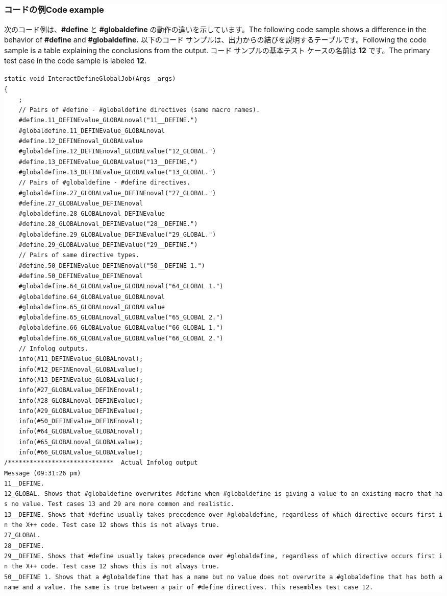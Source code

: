 ### <a name="code-example"></a><span data-ttu-id="829f4-221">コードの例</span><span class="sxs-lookup"><span data-stu-id="829f4-221">Code example</span></span>

<span data-ttu-id="829f4-222">次のコード例は、**\#define** と **\#globaldefine** の動作の違いを示しています。</span><span class="sxs-lookup"><span data-stu-id="829f4-222">The following code sample shows a difference in the behavior of **\#define** and **\#globaldefine.**</span></span> <span data-ttu-id="829f4-223">以下のコード サンプルは、出力からの結びを説明するテーブルです。</span><span class="sxs-lookup"><span data-stu-id="829f4-223">Following the code sample is a table explaining the conclusions from the output.</span></span> <span data-ttu-id="829f4-224">コード サンプルの基本テスト ケースの名前は **12** です。</span><span class="sxs-lookup"><span data-stu-id="829f4-224">The primary test case in the code sample is labeled **12**.</span></span>

```xpp
static void InteractDefineGlobalJob(Args _args)
{
    ;
    // Pairs of #define - #globaldefine directives (same macro names).
    #define.11_DEFINEvalue_GLOBALnoval("11__DEFINE.")
    #globaldefine.11_DEFINEvalue_GLOBALnoval
    #define.12_DEFINEnoval_GLOBALvalue
    #globaldefine.12_DEFINEnoval_GLOBALvalue("12_GLOBAL.")
    #define.13_DEFINEvalue_GLOBALvalue("13__DEFINE.")
    #globaldefine.13_DEFINEvalue_GLOBALvalue("13_GLOBAL.")
    // Pairs of #globaldefine - #define directives.
    #globaldefine.27_GLOBALvalue_DEFINEnoval("27_GLOBAL.")
    #define.27_GLOBALvalue_DEFINEnoval
    #globaldefine.28_GLOBALnoval_DEFINEvalue
    #define.28_GLOBALnoval_DEFINEvalue("28__DEFINE.")
    #globaldefine.29_GLOBALvalue_DEFINEvalue("29_GLOBAL.")
    #define.29_GLOBALvalue_DEFINEvalue("29__DEFINE.")
    // Pairs of same directive types.
    #define.50_DEFINEvalue_DEFINEnoval("50__DEFINE 1.")
    #define.50_DEFINEvalue_DEFINEnoval
    #globaldefine.64_GLOBALvalue_GLOBALnoval("64_GLOBAL 1.")
    #globaldefine.64_GLOBALvalue_GLOBALnoval
    #globaldefine.65_GLOBALnoval_GLOBALvalue
    #globaldefine.65_GLOBALnoval_GLOBALvalue("65_GLOBAL 2.")
    #globaldefine.66_GLOBALvalue_GLOBALvalue("66_GLOBAL 1.")
    #globaldefine.66_GLOBALvalue_GLOBALvalue("66_GLOBAL 2.")
    // Infolog outputs.
    info(#11_DEFINEvalue_GLOBALnoval);
    info(#12_DEFINEnoval_GLOBALvalue);
    info(#13_DEFINEvalue_GLOBALvalue);
    info(#27_GLOBALvalue_DEFINEnoval);
    info(#28_GLOBALnoval_DEFINEvalue);
    info(#29_GLOBALvalue_DEFINEvalue);
    info(#50_DEFINEvalue_DEFINEnoval);
    info(#64_GLOBALvalue_GLOBALnoval);
    info(#65_GLOBALnoval_GLOBALvalue);
    info(#66_GLOBALvalue_GLOBALvalue);
/*****************************  Actual Infolog output
Message (09:31:26 pm)
11__DEFINE.
12_GLOBAL. Shows that #globaldefine overwrites #define when #globaldefine is giving a value to an existing macro that has no value. Test cases 13 and 29 are more common and realistic.
13__DEFINE. Shows that #define usually takes precedence over #globaldefine, regardless of which directive occurs first in the X++ code. Test case 12 shows this is not always true.
27_GLOBAL.
28__DEFINE.
29__DEFINE. Shows that #define usually takes precedence over #globaldefine, regardless of which directive occurs first in the X++ code. Test case 12 shows this is not always true.
50__DEFINE 1. Shows that a #globaldefine that has a name but no value does not overwrite a #globaldefine that has both a name and a value. The same is true between a pair of #define directives. This resembles test case 12.
```